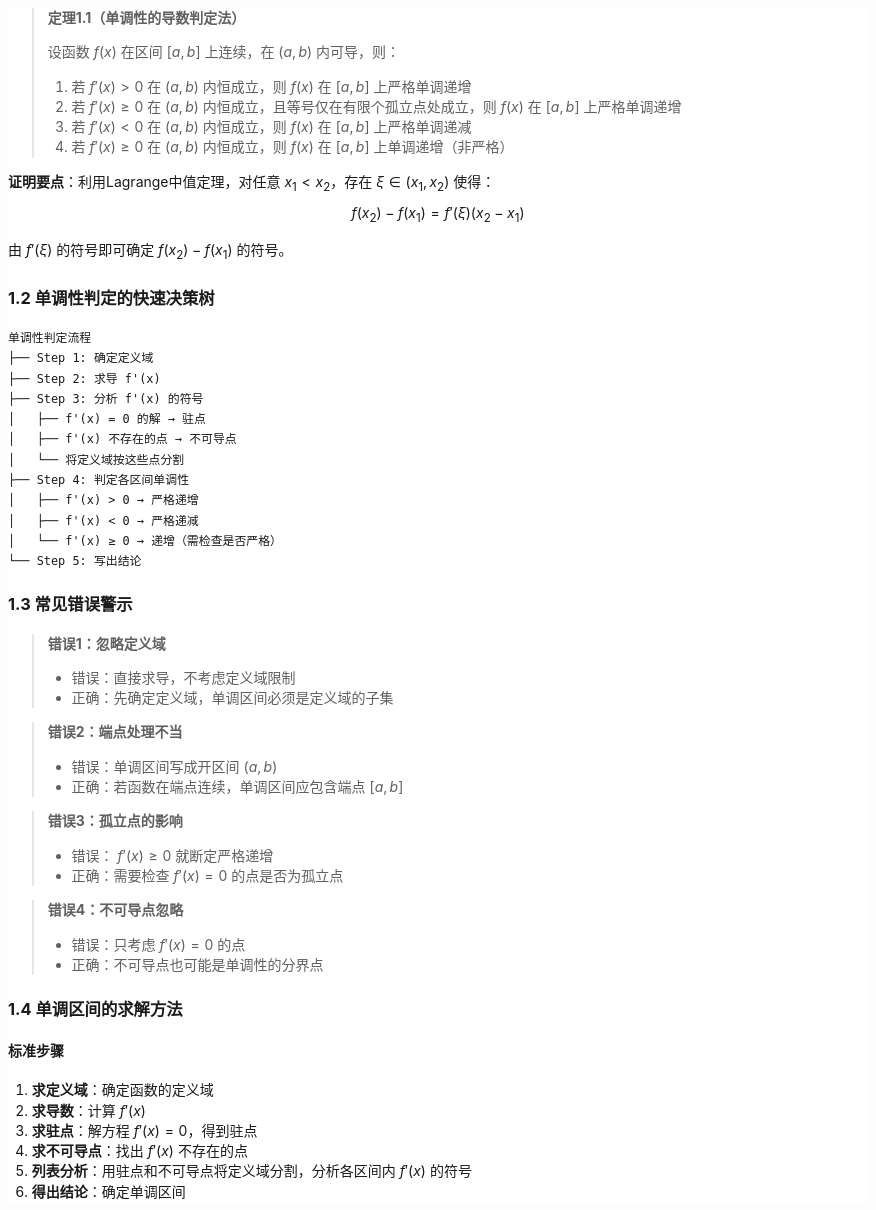> **定理1.1（单调性的导数判定法）**
> 
> 设函数 $f(x)$ 在区间 $[a, b]$ 上连续，在 $(a, b)$ 内可导，则：
> 1. 若 $f'(x) > 0$ 在 $(a, b)$ 内恒成立，则 $f(x)$ 在 $[a, b]$ 上严格单调递增
> 2. 若 $f'(x) \geq 0$ 在 $(a, b)$ 内恒成立，且等号仅在有限个孤立点处成立，则 $f(x)$ 在 $[a, b]$ 上严格单调递增
> 3. 若 $f'(x) < 0$ 在 $(a, b)$ 内恒成立，则 $f(x)$ 在 $[a, b]$ 上严格单调递减
> 4. 若 $f'(x) \geq 0$ 在 $(a, b)$ 内恒成立，则 $f(x)$ 在 $[a, b]$ 上单调递增（非严格）

**证明要点**：利用Lagrange中值定理，对任意 $x_1 < x_2$，存在 $ξ \in (x_1, x_2)$ 使得：
$$f(x_2) - f(x_1) = f'(ξ)(x_2 - x_1)$$

由 $f'(ξ)$ 的符号即可确定 $f(x_2) - f(x_1)$ 的符号。 

### 1.2 单调性判定的快速决策树

```
单调性判定流程
├── Step 1: 确定定义域
├── Step 2: 求导 f'(x)  
├── Step 3: 分析 f'(x) 的符号
│   ├── f'(x) = 0 的解 → 驻点
│   ├── f'(x) 不存在的点 → 不可导点
│   └── 将定义域按这些点分割
├── Step 4: 判定各区间单调性
│   ├── f'(x) > 0 → 严格递增
│   ├── f'(x) < 0 → 严格递减
│   └── f'(x) ≥ 0 → 递增（需检查是否严格）
└── Step 5: 写出结论
```

### 1.3 常见错误警示

> **错误1：忽略定义域**
> - 错误：直接求导，不考虑定义域限制
> - 正确：先确定定义域，单调区间必须是定义域的子集

> **错误2：端点处理不当**
> - 错误：单调区间写成开区间 $(a, b)$
> - 正确：若函数在端点连续，单调区间应包含端点 $[a, b]$

> **错误3：孤立点的影响**
> - 错误： $f'(x) \geq 0$ 就断定严格递增
> - 正确：需要检查 $f'(x) = 0$ 的点是否为孤立点

> **错误4：不可导点忽略**
> - 错误：只考虑 $f'(x) = 0$ 的点
> - 正确：不可导点也可能是单调性的分界点

### 1.4 单调区间的求解方法

#### **标准步骤**

1. **求定义域**：确定函数的定义域
2. **求导数**：计算 $f'(x)$
3. **求驻点**：解方程  $f'(x) = 0$，得到驻点
4. **求不可导点**：找出 $f'(x)$ 不存在的点
5. **列表分析**：用驻点和不可导点将定义域分割，分析各区间内 $f'(x)$ 的符号
6. **得出结论**：确定单调区间
